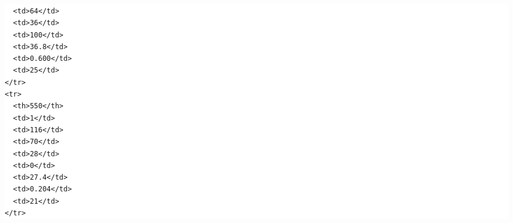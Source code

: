       <td>64</td>
      <td>36</td>
      <td>100</td>
      <td>36.8</td>
      <td>0.600</td>
      <td>25</td>
    </tr>
    <tr>
      <th>550</th>
      <td>1</td>
      <td>116</td>
      <td>70</td>
      <td>28</td>
      <td>0</td>
      <td>27.4</td>
      <td>0.204</td>
      <td>21</td>
    </tr>
  </tbody>
</table>
</div>
      <button class="colab-df-convert" onclick="convertToInteractive('df-493b3358-38fb-41fa-9c18-3e735fc09528')"
              title="Convert this dataframe to an interactive table."
              style="display:none;">

  <svg xmlns="http://www.w3.org/2000/svg" height="24px"viewBox="0 0 24 24"
       width="24px">
    <path d="M0 0h24v24H0V0z" fill="none"/>
    <path d="M18.56 5.44l.94 2.06.94-2.06 2.06-.94-2.06-.94-.94-2.06-.94 2.06-2.06.94zm-11 1L8.5 8.5l.94-2.06 2.06-.94-2.06-.94L8.5 2.5l-.94 2.06-2.06.94zm10 10l.94 2.06.94-2.06 2.06-.94-2.06-.94-.94-2.06-.94 2.06-2.06.94z"/><path d="M17.41 7.96l-1.37-1.37c-.4-.4-.92-.59-1.43-.59-.52 0-1.04.2-1.43.59L10.3 9.45l-7.72 7.72c-.78.78-.78 2.05 0 2.83L4 21.41c.39.39.9.59 1.41.59.51 0 1.02-.2 1.41-.59l7.78-7.78 2.81-2.81c.8-.78.8-2.07 0-2.86zM5.41 20L4 18.59l7.72-7.72 1.47 1.35L5.41 20z"/>
  </svg>
      </button>

  <style>
    .colab-df-container {
      display:flex;
      flex-wrap:wrap;
      gap: 12px;
    }
    
    .colab-df-convert {
      background-color: #E8F0FE;
      border: none;
      border-radius: 50%;
      cursor: pointer;
      display: none;
      fill: #1967D2;
      height: 32px;
      padding: 0 0 0 0;
      width: 32px;
    }
    